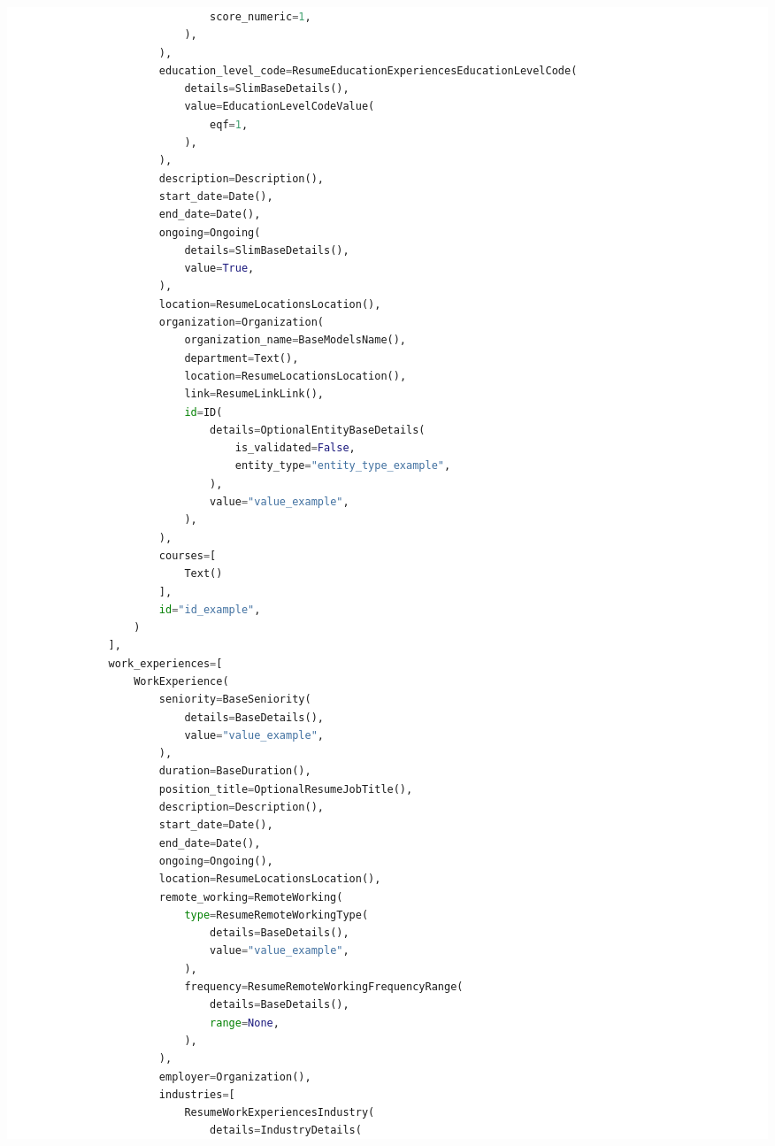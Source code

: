 ```python
                                score_numeric=1,
                            ),
                        ),
                        education_level_code=ResumeEducationExperiencesEducationLevelCode(
                            details=SlimBaseDetails(),
                            value=EducationLevelCodeValue(
                                eqf=1,
                            ),
                        ),
                        description=Description(),
                        start_date=Date(),
                        end_date=Date(),
                        ongoing=Ongoing(
                            details=SlimBaseDetails(),
                            value=True,
                        ),
                        location=ResumeLocationsLocation(),
                        organization=Organization(
                            organization_name=BaseModelsName(),
                            department=Text(),
                            location=ResumeLocationsLocation(),
                            link=ResumeLinkLink(),
                            id=ID(
                                details=OptionalEntityBaseDetails(
                                    is_validated=False,
                                    entity_type="entity_type_example",
                                ),
                                value="value_example",
                            ),
                        ),
                        courses=[
                            Text()
                        ],
                        id="id_example",
                    )
                ],
                work_experiences=[
                    WorkExperience(
                        seniority=BaseSeniority(
                            details=BaseDetails(),
                            value="value_example",
                        ),
                        duration=BaseDuration(),
                        position_title=OptionalResumeJobTitle(),
                        description=Description(),
                        start_date=Date(),
                        end_date=Date(),
                        ongoing=Ongoing(),
                        location=ResumeLocationsLocation(),
                        remote_working=RemoteWorking(
                            type=ResumeRemoteWorkingType(
                                details=BaseDetails(),
                                value="value_example",
                            ),
                            frequency=ResumeRemoteWorkingFrequencyRange(
                                details=BaseDetails(),
                                range=None,
                            ),
                        ),
                        employer=Organization(),
                        industries=[
                            ResumeWorkExperiencesIndustry(
                                details=IndustryDetails(
```